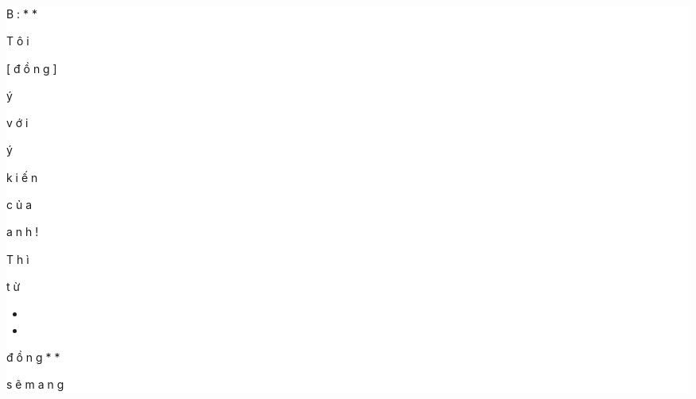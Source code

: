 B
:
*
*
 
T
ô
i
 
[
đ
ồ
n
g
]
 
ý
 
v
ớ
i
 
ý
 
k
i
ế
n
 
c
ủ
a
 
a
n
h
!
 
T
h
ì
 
t
ừ
 
*
*
đ
ồ
n
g
*
*
 
s
ẽ
m
a
n
g
 